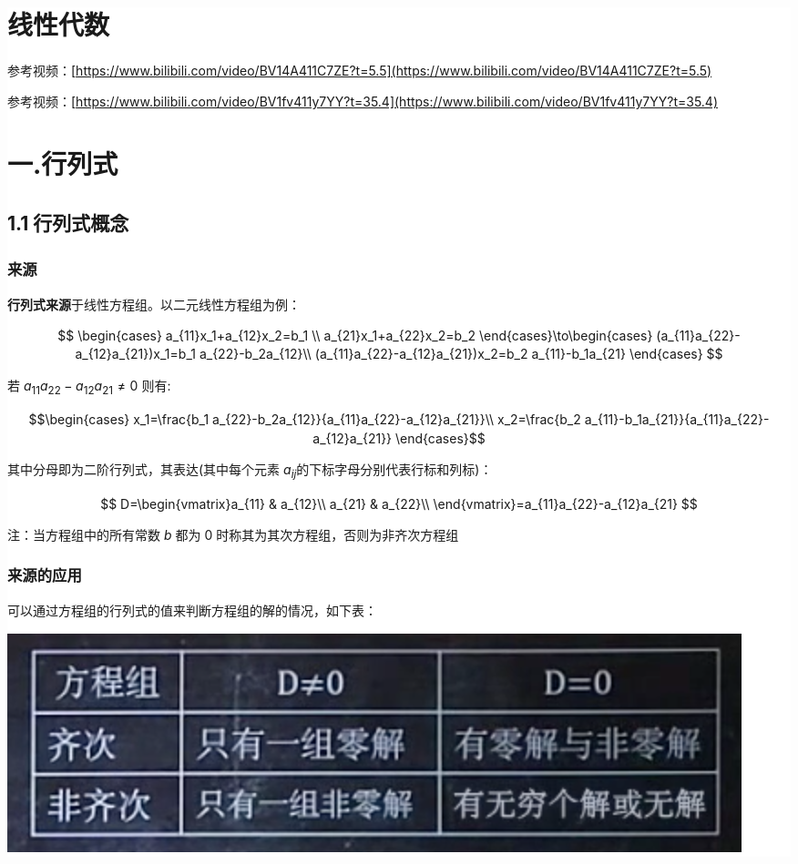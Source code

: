 # 线性代数

参考视频：[https://www.bilibili.com/video/BV14A411C7ZE?t=5.5](https://www.bilibili.com/video/BV14A411C7ZE?t=5.5)

参考视频：[https://www.bilibili.com/video/BV1fv411y7YY?t=35.4](https://www.bilibili.com/video/BV1fv411y7YY?t=35.4)

# 一.行列式

## 1.1 行列式概念

### 来源

**行列式来源**于线性方程组。以二元线性方程组为例：

$$
\begin{cases}
a_{11}x_1+a_{12}x_2=b_1 \\
a_{21}x_1+a_{22}x_2=b_2
\end{cases}\to\begin{cases}
(a_{11}a_{22}-a_{12}a_{21})x_1=b_1 a_{22}-b_2a_{12}\\
(a_{11}a_{22}-a_{12}a_{21})x_2=b_2 a_{11}-b_1a_{21}
\end{cases}
$$

若 $a_{11}a_{22}-a_{12}a_{21}\ne0$ 则有: 

$$\begin{cases}
x_1=\frac{b_1 a_{22}-b_2a_{12}}{a_{11}a_{22}-a_{12}a_{21}}\\
x_2=\frac{b_2 a_{11}-b_1a_{21}}{a_{11}a_{22}-a_{12}a_{21}}
\end{cases}$$

其中分母即为二阶行列式，其表达(其中每个元素 $a_{ij}$的下标字母分别代表行标和列标)：

$$
D=\begin{vmatrix}a_{11} & a_{12}\\
a_{21} & a_{22}\\ \end{vmatrix}=a_{11}a_{22}-a_{12}a_{21}
$$

注：当方程组中的所有常数 $b$ 都为 0 时称其为其次方程组，否则为非齐次方程组

### 来源的应用

可以通过方程组的行列式的值来判断方程组的解的情况，如下表：

![Linear_Algebra_01.png](https://github.com/WanFengLi/Notes-for-Robotics/blob/5bfd8a757662b667e84cec2b2c1c395b4ef252be/Mathematical%20Basics%20-%20%E6%95%B0%E5%AD%A6%E5%9F%BA%E7%A1%80/Linear%20Algebra%20-%20%E7%BA%BF%E6%80%A7%E4%BB%A3%E6%95%B0/Linear%20Algebra%20Gallery/Linear_Algebra_01.png)
